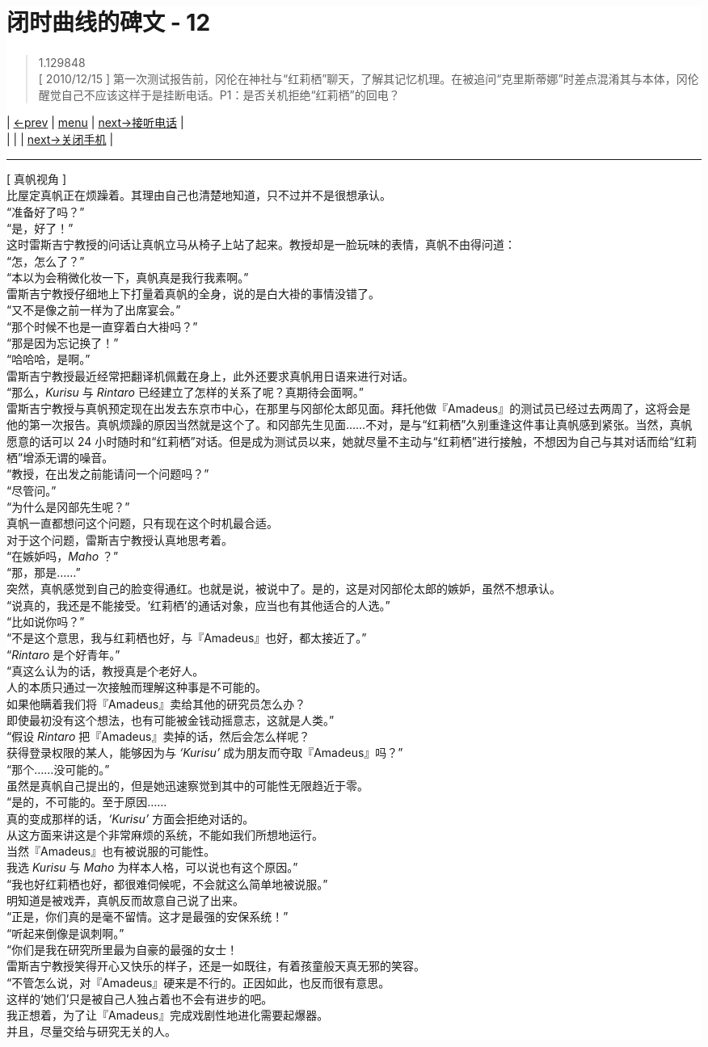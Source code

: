 # 闭时曲线的碑文 - 12
> 1.129848  
> [ 2010/12/15 ] 第一次测试报告前，冈伦在神社与“红莉栖”聊天，了解其记忆机理。在被追问“克里斯蒂娜”时差点混淆其与本体，冈伦醒觉自己不应该这样于是挂断电话。P1：是否关机拒绝“红莉栖”的回电？  

| [←prev](./0016) | [menu](../) | [next→接听电话](./0018) |  
|                 |             | [next→关闭手机](./0050) |

---

[ 真帆视角 ]  
比屋定真帆正在烦躁着。其理由自己也清楚地知道，只不过并不是很想承认。  
“准备好了吗？”  
“是，好了！”  
这时雷斯吉宁教授的问话让真帆立马从椅子上站了起来。教授却是一脸玩味的表情，真帆不由得问道：  
“怎，怎么了？”  
“本以为会稍微化妆一下，真帆真是我行我素啊。”  
雷斯吉宁教授仔细地上下打量着真帆的全身，说的是白大褂的事情没错了。  
“又不是像之前一样为了出席宴会。”  
“那个时候不也是一直穿着白大褂吗？”  
“那是因为忘记换了！”  
“哈哈哈，是啊。”  
雷斯吉宁教授最近经常把翻译机佩戴在身上，此外还要求真帆用日语来进行对话。  
“那么，*Kurisu* 与 *Rintaro* 已经建立了怎样的关系了呢？真期待会面啊。”  
雷斯吉宁教授与真帆预定现在出发去东京市中心，在那里与冈部伦太郎见面。拜托他做『Amadeus』的测试员已经过去两周了，这将会是他的第一次报告。真帆烦躁的原因当然就是这个了。和冈部先生见面……不对，是与“红莉栖”久别重逢这件事让真帆感到紧张。当然，真帆愿意的话可以 24 小时随时和“红莉栖”对话。但是成为测试员以来，她就尽量不主动与“红莉栖”进行接触，不想因为自己与其对话而给“红莉栖”增添无谓的噪音。  
“教授，在出发之前能请问一个问题吗？”  
“尽管问。”  
“为什么是冈部先生呢？”  
真帆一直都想问这个问题，只有现在这个时机最合适。  
对于这个问题，雷斯吉宁教授认真地思考着。  
“在嫉妒吗，*Maho* ？”  
“那，那是……”  
突然，真帆感觉到自己的脸变得通红。也就是说，被说中了。是的，这是对冈部伦太郎的嫉妒，虽然不想承认。  
“说真的，我还是不能接受。‘红莉栖’的通话对象，应当也有其他适合的人选。”  
“比如说你吗？”  
“不是这个意思，我与红莉栖也好，与『Amadeus』也好，都太接近了。”  
“*Rintaro* 是个好青年。”  
“真这么认为的话，教授真是个老好人。  
 人的本质只通过一次接触而理解这种事是不可能的。  
 如果他瞒着我们将『Amadeus』卖给其他的研究员怎么办？  
 即使最初没有这个想法，也有可能被金钱动摇意志，这就是人类。”  
“假设 *Rintaro* 把『Amadeus』卖掉的话，然后会怎么样呢？  
 获得登录权限的某人，能够因为与 *‘Kurisu’* 成为朋友而夺取『Amadeus』吗？”  
“那个……没可能的。”  
虽然是真帆自己提出的，但是她迅速察觉到其中的可能性无限趋近于零。  
“是的，不可能的。至于原因……  
 真的变成那样的话，*‘Kurisu’* 方面会拒绝对话的。  
 从这方面来讲这是个非常麻烦的系统，不能如我们所想地运行。  
 当然『Amadeus』也有被说服的可能性。  
 我选 *Kurisu* 与 *Maho* 为样本人格，可以说也有这个原因。”  
“我也好红莉栖也好，都很难伺候呢，不会就这么简单地被说服。”  
明知道是被戏弄，真帆反而故意自己说了出来。  
“正是，你们真的是毫不留情。这才是最强的安保系统！”  
“听起来倒像是讽刺啊。”  
“你们是我在研究所里最为自豪的最强的女士！  
雷斯吉宁教授笑得开心又快乐的样子，还是一如既往，有着孩童般天真无邪的笑容。  
“不管怎么说，对『Amadeus』硬来是不行的。正因如此，也反而很有意思。  
 这样的‘她们’只是被自己人独占着也不会有进步的吧。  
 我正想着，为了让『Amadeus』完成戏剧性地进化需要起爆器。  
 并且，尽量交给与研究无关的人。  